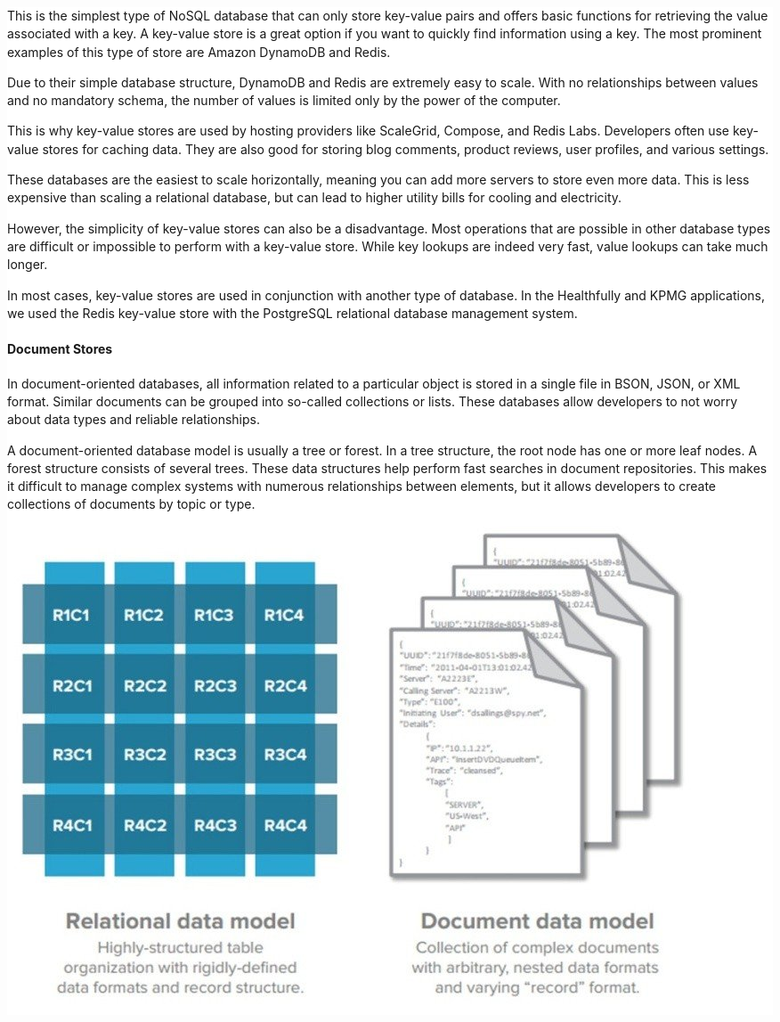 This is the simplest type of NoSQL database that can only store key-value pairs and offers basic functions for retrieving the value associated with a key. A key-value store is a great option if you want to quickly find information using a key. The most prominent examples of this type of store are Amazon DynamoDB and Redis.

Due to their simple database structure, DynamoDB and Redis are extremely easy to scale. With no relationships between values ​​and no mandatory schema, the number of values ​​is limited only by the power of the computer.

This is why key-value stores are used by hosting providers like ScaleGrid, Compose, and Redis Labs. Developers often use key-value stores for caching data. They are also good for storing blog comments, product reviews, user profiles, and various settings.

These databases are the easiest to scale horizontally, meaning you can add more servers to store even more data. This is less expensive than scaling a relational database, but can lead to higher utility bills for cooling and electricity.

However, the simplicity of key-value stores can also be a disadvantage. Most operations that are possible in other database types are difficult or impossible to perform with a key-value store. While key lookups are indeed very fast, value lookups can take much longer.

In most cases, key-value stores are used in conjunction with another type of database. In the Healthfully and KPMG applications, we used the Redis key-value store with the PostgreSQL relational database management system.

#### Document Stores

In document-oriented databases, all information related to a particular object is stored in a single file in BSON, JSON, or XML format. Similar documents can be grouped into so-called collections or lists. These databases allow developers to not worry about data types and reliable relationships.

A document-oriented database model is usually a tree or forest. In a tree structure, the root node has one or more leaf nodes. A forest structure consists of several trees. These data structures help perform fast searches in document repositories. This makes it difficult to manage complex systems with numerous relationships between elements, but it allows developers to create collections of documents by topic or type.

![Document-oriented databases](./img/Document_store.png)
